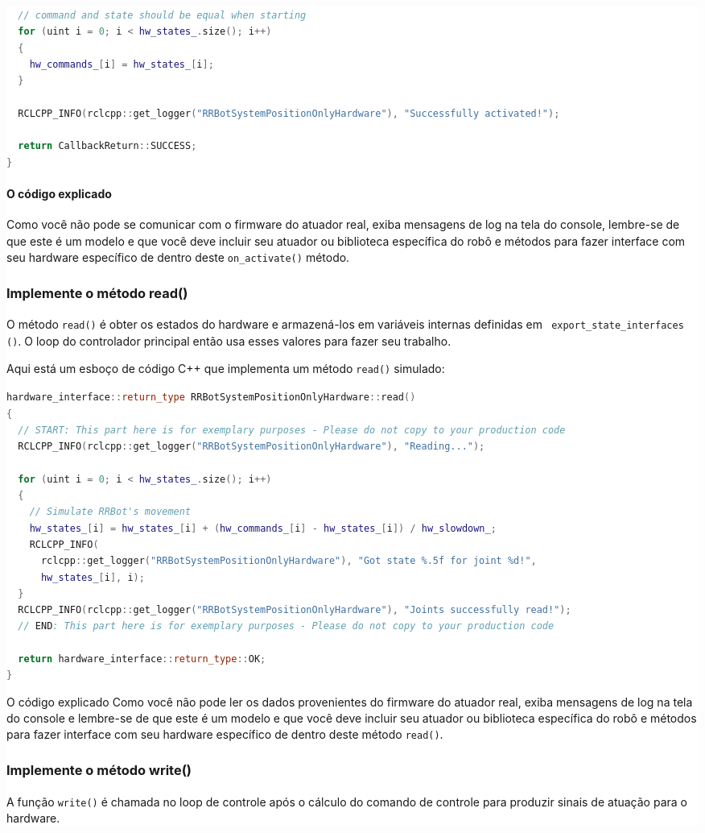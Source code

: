 ```cpp
  // command and state should be equal when starting
  for (uint i = 0; i < hw_states_.size(); i++)
  {
    hw_commands_[i] = hw_states_[i];
  }

  RCLCPP_INFO(rclcpp::get_logger("RRBotSystemPositionOnlyHardware"), "Successfully activated!");

  return CallbackReturn::SUCCESS;
}
```
#### O código explicado
Como você não pode se comunicar com o firmware do atuador real, exiba mensagens de log na tela do console, lembre-se de que este é um modelo e que você deve incluir seu atuador ou biblioteca específica do robô e métodos para fazer interface com seu hardware específico de dentro deste `on_activate()` método.

### Implemente o método read()
O método `read()` é obter os estados do hardware e armazená-los em variáveis internas definidas em `
export_state_interfaces()`. O loop do controlador principal então usa esses valores para fazer seu trabalho.

Aqui está um esboço de código C++ que implementa um método `read()` simulado:
```cpp
hardware_interface::return_type RRBotSystemPositionOnlyHardware::read()
{
  // START: This part here is for exemplary purposes - Please do not copy to your production code
  RCLCPP_INFO(rclcpp::get_logger("RRBotSystemPositionOnlyHardware"), "Reading...");

  for (uint i = 0; i < hw_states_.size(); i++)
  {
    // Simulate RRBot's movement
    hw_states_[i] = hw_states_[i] + (hw_commands_[i] - hw_states_[i]) / hw_slowdown_;
    RCLCPP_INFO(
      rclcpp::get_logger("RRBotSystemPositionOnlyHardware"), "Got state %.5f for joint %d!",
      hw_states_[i], i);
  }
  RCLCPP_INFO(rclcpp::get_logger("RRBotSystemPositionOnlyHardware"), "Joints successfully read!");
  // END: This part here is for exemplary purposes - Please do not copy to your production code

  return hardware_interface::return_type::OK;
}
```
O código explicado
Como você não pode ler os dados provenientes do firmware do atuador real, exiba mensagens de log na tela do console e lembre-se de que este é um modelo e que você deve incluir seu atuador ou biblioteca específica do robô e métodos para fazer interface com seu hardware específico de dentro deste método `read()`.

### Implemente o método write()
A função `write()` é chamada no loop de controle após o cálculo do comando de controle para produzir sinais de atuação para o hardware.

